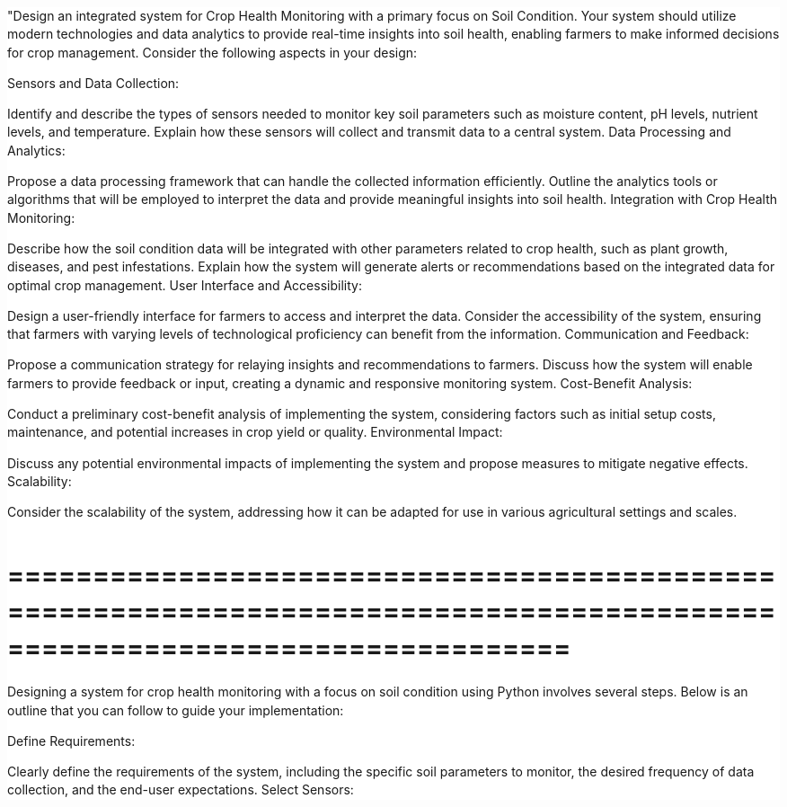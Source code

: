 "Design an integrated system for Crop Health Monitoring with a primary focus on Soil Condition. Your system should utilize modern technologies and data analytics to provide real-time insights into soil health, enabling farmers to make informed decisions for crop management. Consider the following aspects in your design:

Sensors and Data Collection:

Identify and describe the types of sensors needed to monitor key soil parameters such as moisture content, pH levels, nutrient levels, and temperature.
Explain how these sensors will collect and transmit data to a central system.
Data Processing and Analytics:

Propose a data processing framework that can handle the collected information efficiently.
Outline the analytics tools or algorithms that will be employed to interpret the data and provide meaningful insights into soil health.
Integration with Crop Health Monitoring:

Describe how the soil condition data will be integrated with other parameters related to crop health, such as plant growth, diseases, and pest infestations.
Explain how the system will generate alerts or recommendations based on the integrated data for optimal crop management.
User Interface and Accessibility:

Design a user-friendly interface for farmers to access and interpret the data.
Consider the accessibility of the system, ensuring that farmers with varying levels of technological proficiency can benefit from the information.
Communication and Feedback:

Propose a communication strategy for relaying insights and recommendations to farmers.
Discuss how the system will enable farmers to provide feedback or input, creating a dynamic and responsive monitoring system.
Cost-Benefit Analysis:

Conduct a preliminary cost-benefit analysis of implementing the system, considering factors such as initial setup costs, maintenance, and potential increases in crop yield or quality.
Environmental Impact:

Discuss any potential environmental impacts of implementing the system and propose measures to mitigate negative effects.
Scalability:

Consider the scalability of the system, addressing how it can be adapted for use in various agricultural settings and scales.


===========================================================================================================================
===================================================================================================


Designing a system for crop health monitoring with a focus on soil condition using Python involves several steps. Below is an outline that you can follow to guide your implementation:

Define Requirements:

Clearly define the requirements of the system, including the specific soil parameters to monitor, the desired frequency of data collection, and the end-user expectations.
Select Sensors:

